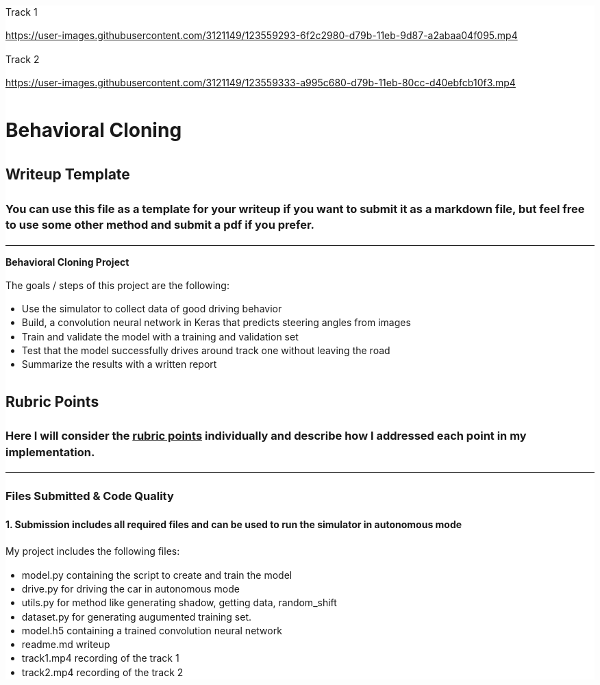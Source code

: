 
Track 1

https://user-images.githubusercontent.com/3121149/123559293-6f2c2980-d79b-11eb-9d87-a2abaa04f095.mp4

Track 2

https://user-images.githubusercontent.com/3121149/123559333-a995c680-d79b-11eb-80cc-d40ebfcb10f3.mp4


# **Behavioral Cloning** 

## Writeup Template

### You can use this file as a template for your writeup if you want to submit it as a markdown file, but feel free to use some other method and submit a pdf if you prefer.

---

**Behavioral Cloning Project**

The goals / steps of this project are the following:
* Use the simulator to collect data of good driving behavior
* Build, a convolution neural network in Keras that predicts steering angles from images
* Train and validate the model with a training and validation set
* Test that the model successfully drives around track one without leaving the road
* Summarize the results with a written report


[//]: # (Image References)

[image1]: ./examples/network.jpg "Model Visualization"
[image2]: ./examples/loss.png "Loss"
[image3]: ./examples/no_shadows.jpg "Normal Image"
[image4]: ./examples/shadows.jpg "Image with shadows"
[image5]: ./examples/shadows_flipped.jpg "Flipped image with shadows"
[image6]: ./examples/shift.jpg "Shifted Image with shadows"

## Rubric Points
### Here I will consider the [rubric points](https://review.udacity.com/#!/rubrics/432/view) individually and describe how I addressed each point in my implementation.  

---
### Files Submitted & Code Quality

#### 1. Submission includes all required files and can be used to run the simulator in autonomous mode

My project includes the following files:
* model.py containing the script to create and train the model
* drive.py for driving the car in autonomous mode
* utils.py for method like generating shadow, getting data, random_shift
* dataset.py for generating augumented training set.
* model.h5 containing a trained convolution neural network 
* readme.md writeup
* track1.mp4 recording of the track 1
* track2.mp4 recording of the track 2
